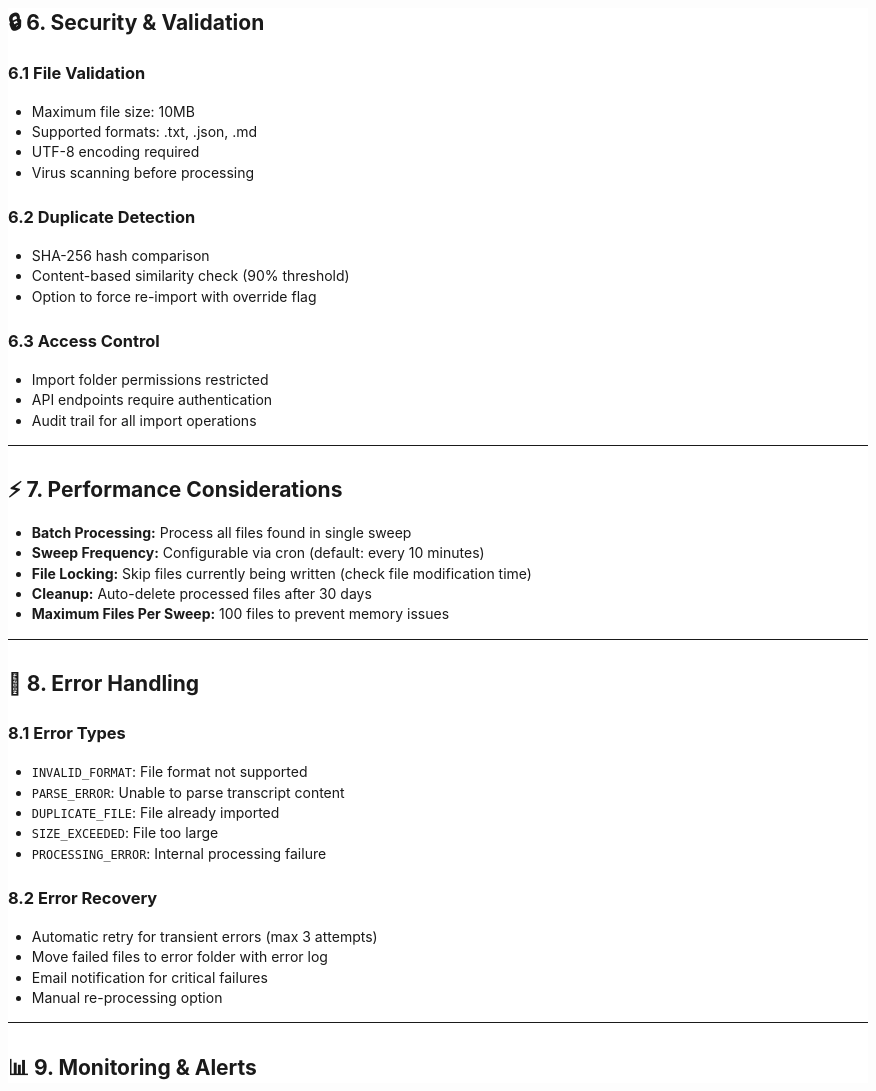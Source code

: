 ## 🔒 6. Security & Validation

### 6.1 File Validation
- Maximum file size: 10MB
- Supported formats: .txt, .json, .md
- UTF-8 encoding required
- Virus scanning before processing

### 6.2 Duplicate Detection
- SHA-256 hash comparison
- Content-based similarity check (90% threshold)
- Option to force re-import with override flag

### 6.3 Access Control
- Import folder permissions restricted
- API endpoints require authentication
- Audit trail for all import operations

---

## ⚡ 7. Performance Considerations

- **Batch Processing:** Process all files found in single sweep
- **Sweep Frequency:** Configurable via cron (default: every 10 minutes)
- **File Locking:** Skip files currently being written (check file modification time)
- **Cleanup:** Auto-delete processed files after 30 days
- **Maximum Files Per Sweep:** 100 files to prevent memory issues

---

## 🚨 8. Error Handling

### 8.1 Error Types
- `INVALID_FORMAT`: File format not supported
- `PARSE_ERROR`: Unable to parse transcript content
- `DUPLICATE_FILE`: File already imported
- `SIZE_EXCEEDED`: File too large
- `PROCESSING_ERROR`: Internal processing failure

### 8.2 Error Recovery
- Automatic retry for transient errors (max 3 attempts)
- Move failed files to error folder with error log
- Email notification for critical failures
- Manual re-processing option

---

## 📊 9. Monitoring & Alerts

